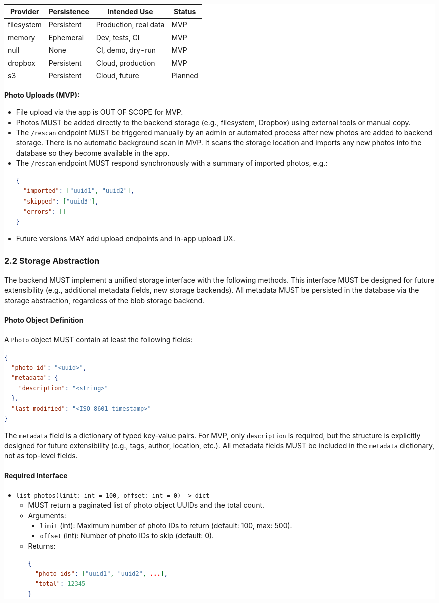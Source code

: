 | Provider    | Persistence | Intended Use         | Status      |
|------------|-------------|----------------------|-------------|
| filesystem | Persistent  | Production, real data| MVP         |
| memory     | Ephemeral   | Dev, tests, CI       | MVP         |
| null       | None        | CI, demo, dry-run    | MVP         |
| dropbox    | Persistent  | Cloud, production    | MVP         |
| s3         | Persistent  | Cloud, future        | Planned     |

**Photo Uploads (MVP):**
- File upload via the app is OUT OF SCOPE for MVP.
- Photos MUST be added directly to the backend storage (e.g., filesystem, Dropbox) using external tools or manual copy.
- The `/rescan` endpoint MUST be triggered manually by an admin or automated process after new photos are added to backend storage. There is no automatic background scan in MVP. It scans the storage location and imports any new photos into the database so they become available in the app.
- The `/rescan` endpoint MUST respond synchronously with a summary of imported photos, e.g.:
    ```json
    {
      "imported": ["uuid1", "uuid2"],
      "skipped": ["uuid3"],
      "errors": []
    }
    ```
- Future versions MAY add upload endpoints and in-app upload UX.

### 2.2 Storage Abstraction

The backend MUST implement a unified storage interface with the following methods. This interface MUST be designed for future extensibility (e.g., additional metadata fields, new storage backends). All metadata MUST be persisted in the database via the storage abstraction, regardless of the blob storage backend.

#### Photo Object Definition
A `Photo` object MUST contain at least the following fields:
```json
{
  "photo_id": "<uuid>",
  "metadata": {
    "description": "<string>"
  },
  "last_modified": "<ISO 8601 timestamp>"
}
```
The `metadata` field is a dictionary of typed key-value pairs. For MVP, only `description` is required, but the structure is explicitly designed for future extensibility (e.g., tags, author, location, etc.). All metadata fields MUST be included in the `metadata` dictionary, not as top-level fields.

#### Required Interface
- `list_photos(limit: int = 100, offset: int = 0) -> dict`
  - MUST return a paginated list of photo object UUIDs and the total count.
  - Arguments:
    - `limit` (int): Maximum number of photo IDs to return (default: 100, max: 500).
    - `offset` (int): Number of photo IDs to skip (default: 0).
  - Returns:
    ```json
    {
      "photo_ids": ["uuid1", "uuid2", ...],
      "total": 12345
    }
    ```
